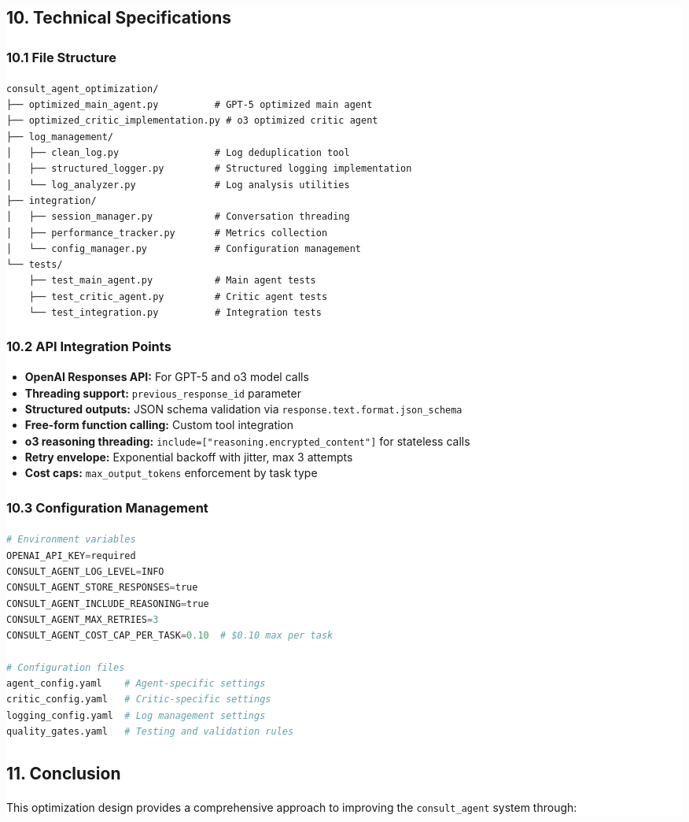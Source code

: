 ## 10. Technical Specifications

### 10.1 File Structure
```
consult_agent_optimization/
├── optimized_main_agent.py          # GPT-5 optimized main agent
├── optimized_critic_implementation.py # o3 optimized critic agent
├── log_management/
│   ├── clean_log.py                 # Log deduplication tool
│   ├── structured_logger.py         # Structured logging implementation
│   └── log_analyzer.py              # Log analysis utilities
├── integration/
│   ├── session_manager.py           # Conversation threading
│   ├── performance_tracker.py       # Metrics collection
│   └── config_manager.py            # Configuration management
└── tests/
    ├── test_main_agent.py           # Main agent tests
    ├── test_critic_agent.py         # Critic agent tests
    └── test_integration.py          # Integration tests
```

### 10.2 API Integration Points
- **OpenAI Responses API:** For GPT-5 and o3 model calls
- **Threading support:** `previous_response_id` parameter
- **Structured outputs:** JSON schema validation via `response.text.format.json_schema`
- **Free-form function calling:** Custom tool integration
- **o3 reasoning threading:** `include=["reasoning.encrypted_content"]` for stateless calls
- **Retry envelope:** Exponential backoff with jitter, max 3 attempts
- **Cost caps:** `max_output_tokens` enforcement by task type

### 10.3 Configuration Management
```python
# Environment variables
OPENAI_API_KEY=required
CONSULT_AGENT_LOG_LEVEL=INFO
CONSULT_AGENT_STORE_RESPONSES=true
CONSULT_AGENT_INCLUDE_REASONING=true
CONSULT_AGENT_MAX_RETRIES=3
CONSULT_AGENT_COST_CAP_PER_TASK=0.10  # $0.10 max per task

# Configuration files
agent_config.yaml    # Agent-specific settings
critic_config.yaml   # Critic-specific settings
logging_config.yaml  # Log management settings
quality_gates.yaml   # Testing and validation rules
```

## 11. Conclusion

This optimization design provides a comprehensive approach to improving the `consult_agent` system through:
